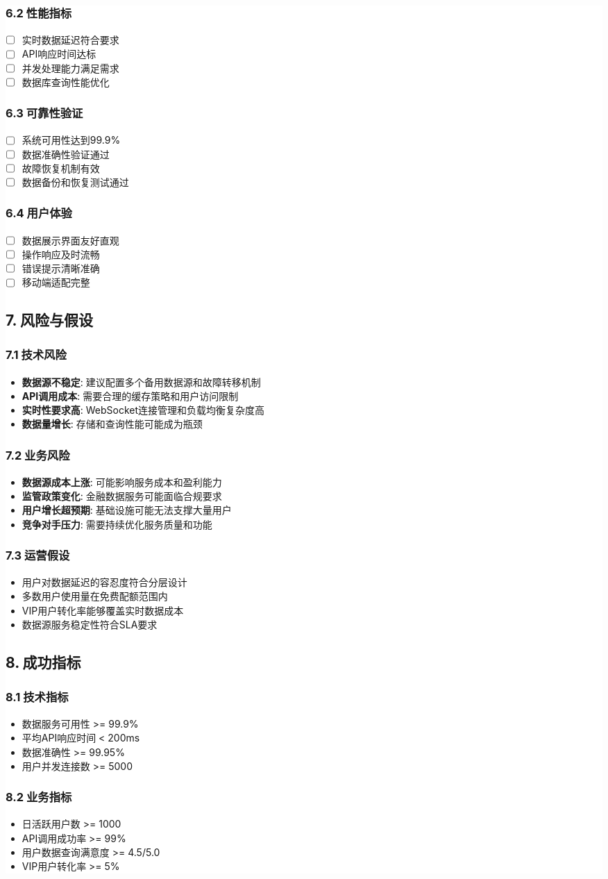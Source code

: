 ### 6.2 性能指标
- [ ] 实时数据延迟符合要求
- [ ] API响应时间达标
- [ ] 并发处理能力满足需求
- [ ] 数据库查询性能优化

### 6.3 可靠性验证
- [ ] 系统可用性达到99.9%
- [ ] 数据准确性验证通过
- [ ] 故障恢复机制有效
- [ ] 数据备份和恢复测试通过

### 6.4 用户体验
- [ ] 数据展示界面友好直观
- [ ] 操作响应及时流畅
- [ ] 错误提示清晰准确
- [ ] 移动端适配完整

## 7. 风险与假设

### 7.1 技术风险
- **数据源不稳定**: 建议配置多个备用数据源和故障转移机制
- **API调用成本**: 需要合理的缓存策略和用户访问限制
- **实时性要求高**: WebSocket连接管理和负载均衡复杂度高
- **数据量增长**: 存储和查询性能可能成为瓶颈

### 7.2 业务风险
- **数据源成本上涨**: 可能影响服务成本和盈利能力
- **监管政策变化**: 金融数据服务可能面临合规要求
- **用户增长超预期**: 基础设施可能无法支撑大量用户
- **竞争对手压力**: 需要持续优化服务质量和功能

### 7.3 运营假设
- 用户对数据延迟的容忍度符合分层设计
- 多数用户使用量在免费配额范围内
- VIP用户转化率能够覆盖实时数据成本
- 数据源服务稳定性符合SLA要求

## 8. 成功指标

### 8.1 技术指标
- 数据服务可用性 >= 99.9%
- 平均API响应时间 < 200ms
- 数据准确性 >= 99.95%
- 用户并发连接数 >= 5000

### 8.2 业务指标
- 日活跃用户数 >= 1000
- API调用成功率 >= 99%
- 用户数据查询满意度 >= 4.5/5.0
- VIP用户转化率 >= 5%
